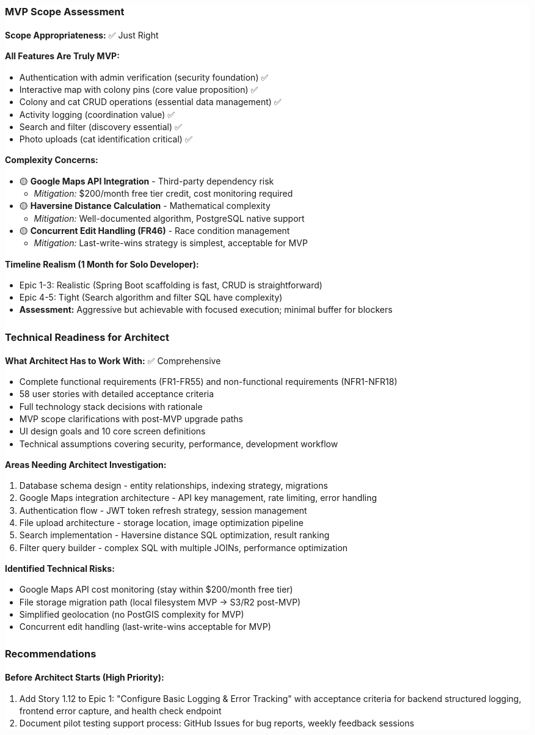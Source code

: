 ### MVP Scope Assessment

**Scope Appropriateness:** ✅ Just Right

**All Features Are Truly MVP:**
- Authentication with admin verification (security foundation) ✅
- Interactive map with colony pins (core value proposition) ✅
- Colony and cat CRUD operations (essential data management) ✅
- Activity logging (coordination value) ✅
- Search and filter (discovery essential) ✅
- Photo uploads (cat identification critical) ✅

**Complexity Concerns:**
- 🟡 **Google Maps API Integration** - Third-party dependency risk
  - *Mitigation:* $200/month free tier credit, cost monitoring required
- 🟡 **Haversine Distance Calculation** - Mathematical complexity
  - *Mitigation:* Well-documented algorithm, PostgreSQL native support
- 🟡 **Concurrent Edit Handling (FR46)** - Race condition management
  - *Mitigation:* Last-write-wins strategy is simplest, acceptable for MVP

**Timeline Realism (1 Month for Solo Developer):**
- Epic 1-3: Realistic (Spring Boot scaffolding is fast, CRUD is straightforward)
- Epic 4-5: Tight (Search algorithm and filter SQL have complexity)
- **Assessment:** Aggressive but achievable with focused execution; minimal buffer for blockers

### Technical Readiness for Architect

**What Architect Has to Work With:** ✅ Comprehensive
- Complete functional requirements (FR1-FR55) and non-functional requirements (NFR1-NFR18)
- 58 user stories with detailed acceptance criteria
- Full technology stack decisions with rationale
- MVP scope clarifications with post-MVP upgrade paths
- UI design goals and 10 core screen definitions
- Technical assumptions covering security, performance, development workflow

**Areas Needing Architect Investigation:**
1. Database schema design - entity relationships, indexing strategy, migrations
2. Google Maps integration architecture - API key management, rate limiting, error handling
3. Authentication flow - JWT token refresh strategy, session management
4. File upload architecture - storage location, image optimization pipeline
5. Search implementation - Haversine distance SQL optimization, result ranking
6. Filter query builder - complex SQL with multiple JOINs, performance optimization

**Identified Technical Risks:**
- Google Maps API cost monitoring (stay within $200/month free tier)
- File storage migration path (local filesystem MVP → S3/R2 post-MVP)
- Simplified geolocation (no PostGIS complexity for MVP)
- Concurrent edit handling (last-write-wins acceptable for MVP)

### Recommendations

**Before Architect Starts (High Priority):**
1. Add Story 1.12 to Epic 1: "Configure Basic Logging & Error Tracking" with acceptance criteria for backend structured logging, frontend error capture, and health check endpoint
2. Document pilot testing support process: GitHub Issues for bug reports, weekly feedback sessions
